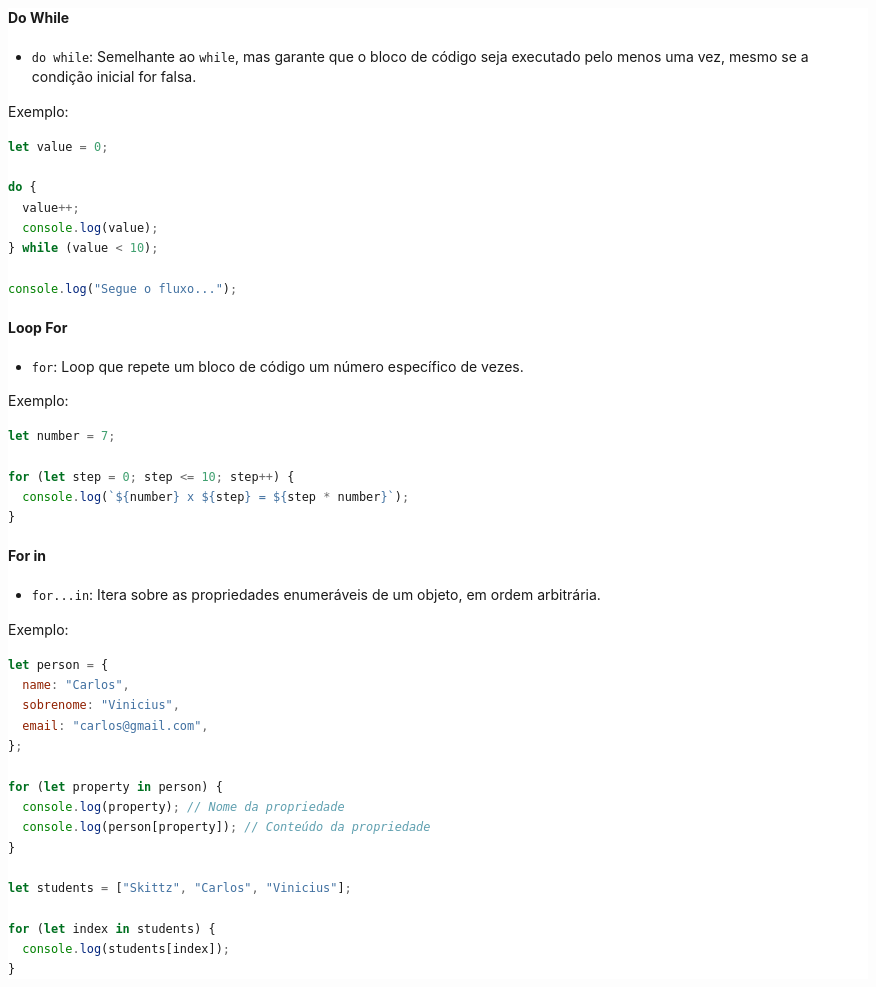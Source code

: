 #### Do While

- `do while`: Semelhante ao `while`, mas garante que o bloco de código seja executado pelo menos uma vez, mesmo se a condição inicial for falsa.

Exemplo:

```js
let value = 0;

do {
  value++;
  console.log(value);
} while (value < 10);

console.log("Segue o fluxo...");
```

#### Loop For

- `for`: Loop que repete um bloco de código um número específico de vezes.

Exemplo:

```js
let number = 7;

for (let step = 0; step <= 10; step++) {
  console.log(`${number} x ${step} = ${step * number}`);
}
```

#### For in

- `for...in`: Itera sobre as propriedades enumeráveis de um objeto, em ordem arbitrária.

Exemplo:

```js
let person = {
  name: "Carlos",
  sobrenome: "Vinicius",
  email: "carlos@gmail.com",
};

for (let property in person) {
  console.log(property); // Nome da propriedade
  console.log(person[property]); // Conteúdo da propriedade
}

let students = ["Skittz", "Carlos", "Vinicius"];

for (let index in students) {
  console.log(students[index]);
}
```
